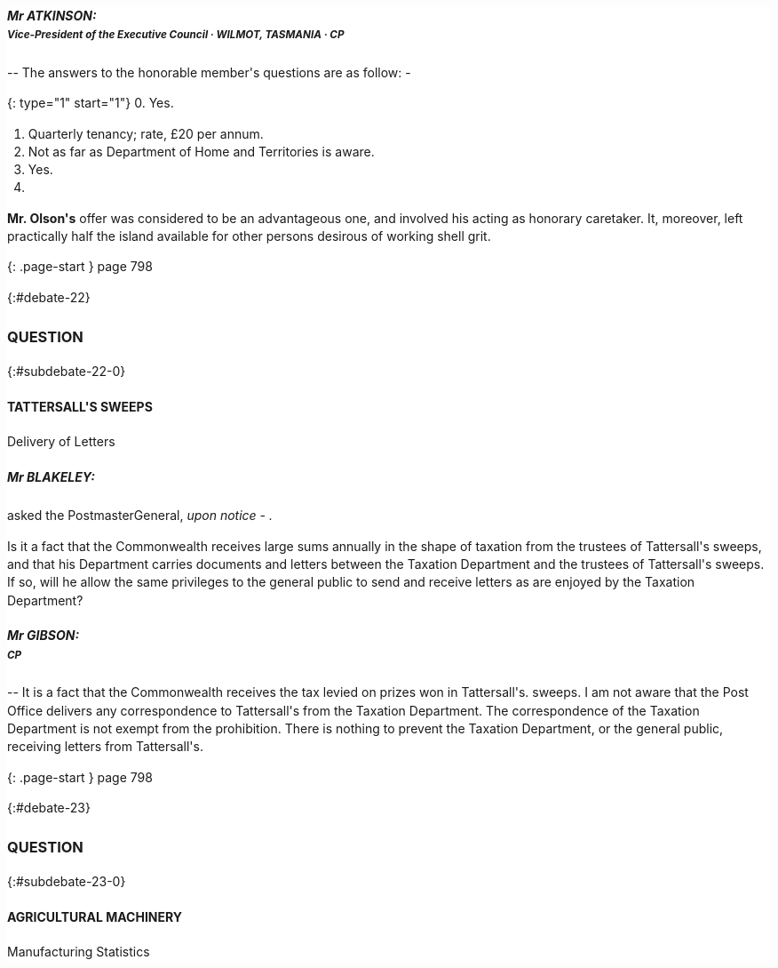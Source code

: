 ##### Mr ATKINSON:<br><small class="text-muted">Vice-President of the Executive Council &middot; WILMOT, TASMANIA &middot; CP</small>

-- The answers to the honorable member's questions are as follow: - 

{: type="1" start="1"}
0. Yes. 
1. Quarterly tenancy; rate, £20 per annum. 
2. Not as far as Department of Home and Territories is aware. 
3. Yes. 
4. 
 **Mr. Olson's** offer was considered to be an advantageous one, and involved his acting as honorary caretaker. It, moreover, left practically half the island available for other persons desirous of working shell grit. 

{: .page-start }
page 798

{:#debate-22}
### QUESTION

{:#subdebate-22-0}
#### TATTERSALL'S SWEEPS

Delivery of Letters

##### Mr BLAKELEY:

asked the PostmasterGeneral,  *upon notice - .* 

Is it a fact that the Commonwealth receives large sums annually in the shape of taxation from the trustees of Tattersall's sweeps, and that his Department carries documents and letters between the Taxation Department and the trustees of Tattersall's sweeps. If so, will he allow the same privileges to the general public to send and receive letters as are enjoyed by the Taxation Department? 

##### Mr GIBSON:<br><small class="text-muted">CP</small>

-- It is a fact that the Commonwealth receives the tax levied on prizes won in Tattersall's. sweeps. I am not aware that the Post Office delivers any correspondence to Tattersall's from the Taxation Department. The correspondence of the Taxation Department is not exempt from the prohibition. There is nothing to prevent the Taxation Department, or the general public, receiving letters from Tattersall's. 

{: .page-start }
page 798

{:#debate-23}
### QUESTION

{:#subdebate-23-0}
#### AGRICULTURAL MACHINERY

Manufacturing Statistics
